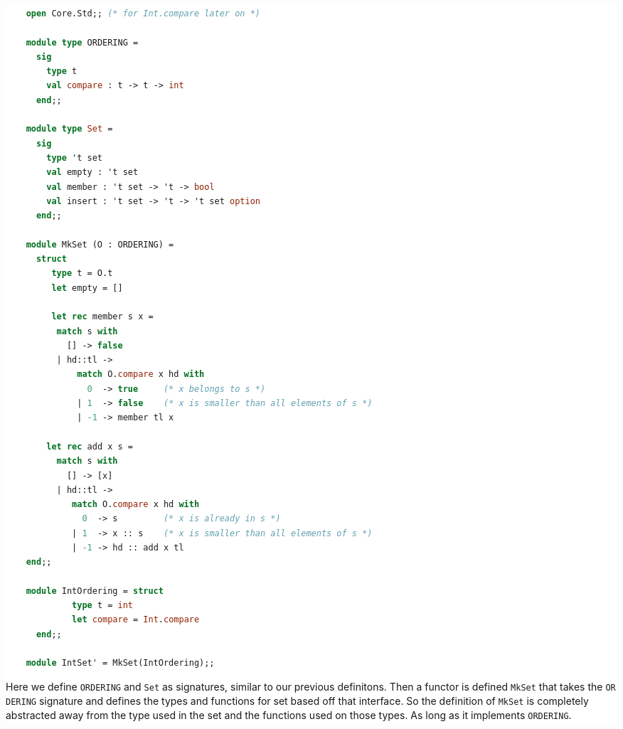 ``` ocaml
    open Core.Std;; (* for Int.compare later on *)

    module type ORDERING =
      sig
        type t
        val compare : t -> t -> int
      end;;

    module type Set =
      sig
        type 't set
        val empty : 't set
        val member : 't set -> 't -> bool
        val insert : 't set -> 't -> 't set option
      end;;

    module MkSet (O : ORDERING) =
      struct
         type t = O.t
         let empty = []

         let rec member s x =
          match s with
            [] -> false
          | hd::tl ->
              match O.compare x hd with
                0  -> true     (* x belongs to s *)
              | 1  -> false    (* x is smaller than all elements of s *)
              | -1 -> member tl x

        let rec add x s =
          match s with
            [] -> [x]
          | hd::tl ->
             match O.compare x hd with
               0  -> s         (* x is already in s *)
             | 1  -> x :: s    (* x is smaller than all elements of s *)
             | -1 -> hd :: add x tl
    end;;

    module IntOrdering = struct
             type t = int
             let compare = Int.compare
      end;;

    module IntSet' = MkSet(IntOrdering);;

```

Here we define `ORDERING` and `Set` as signatures, similar to our previous
definitons. Then a functor is defined `MkSet` that takes the `ORDERING`
signature and defines the types and functions for set based off that interface.
So the definition of `MkSet` is completely abstracted away from the type used in
the set and the functions used on those types. As long as it implements
`ORDERING`.

